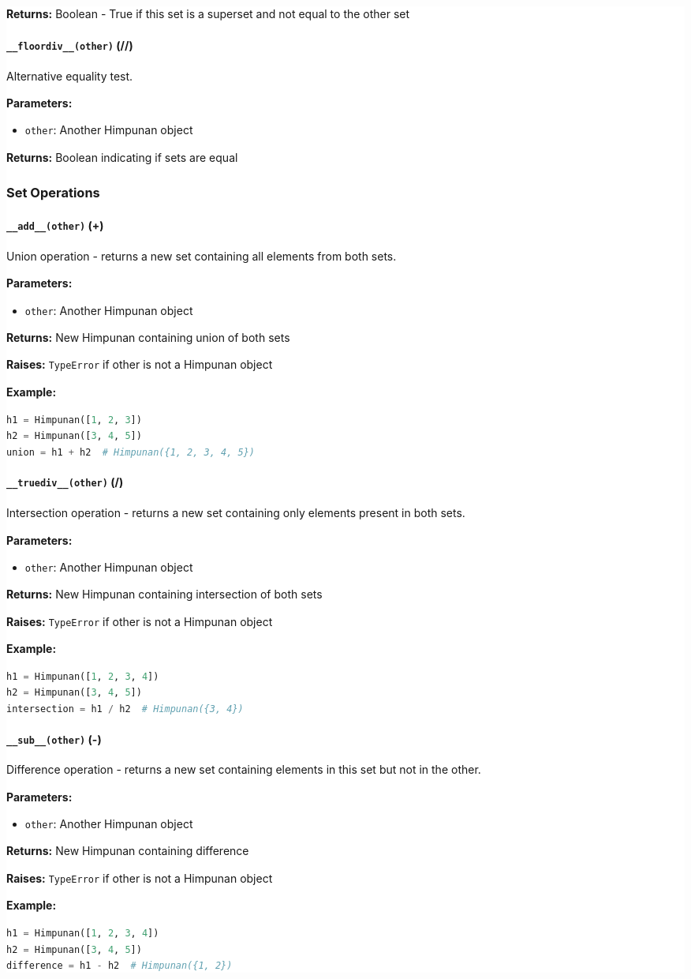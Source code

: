 **Returns:** Boolean - True if this set is a superset and not equal to the other set

#### `__floordiv__(other)` (//)
Alternative equality test.

**Parameters:**
- `other`: Another Himpunan object

**Returns:** Boolean indicating if sets are equal

### Set Operations

#### `__add__(other)` (+)
Union operation - returns a new set containing all elements from both sets.

**Parameters:**
- `other`: Another Himpunan object

**Returns:** New Himpunan containing union of both sets

**Raises:** `TypeError` if other is not a Himpunan object

**Example:**
```python
h1 = Himpunan([1, 2, 3])
h2 = Himpunan([3, 4, 5])
union = h1 + h2  # Himpunan({1, 2, 3, 4, 5})
```

#### `__truediv__(other)` (/)
Intersection operation - returns a new set containing only elements present in both sets.

**Parameters:**
- `other`: Another Himpunan object

**Returns:** New Himpunan containing intersection of both sets

**Raises:** `TypeError` if other is not a Himpunan object

**Example:**
```python
h1 = Himpunan([1, 2, 3, 4])
h2 = Himpunan([3, 4, 5])
intersection = h1 / h2  # Himpunan({3, 4})
```

#### `__sub__(other)` (-)
Difference operation - returns a new set containing elements in this set but not in the other.

**Parameters:**
- `other`: Another Himpunan object

**Returns:** New Himpunan containing difference

**Raises:** `TypeError` if other is not a Himpunan object

**Example:**
```python
h1 = Himpunan([1, 2, 3, 4])
h2 = Himpunan([3, 4, 5])
difference = h1 - h2  # Himpunan({1, 2})
```
